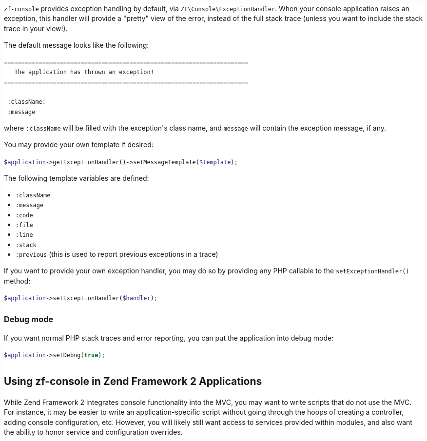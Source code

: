 `zf-console` provides exception handling by default, via `ZF\Console\ExceptionHandler`. When your
console application raises an exception, this handler will provide a "pretty" view of the error,
instead of the full stack trace (unless you want to include the stack trace in your view!).

The default message looks like the following:

```console
======================================================================
   The application has thrown an exception!
======================================================================

 :className:
 :message
```

where `:className` will be filled with the exception's class name, and `message` will contain the
exception message, if any.

You may provide your own template if desired:

```php
$application->getExceptionHandler()->setMessageTemplate($template);
```

The following template variables are defined:

- `:className`
- `:message`
- `:code`
- `:file`
- `:line`
- `:stack`
- `:previous` (this is used to report previous exceptions in a trace)

If you want to provide your own exception handler, you may do so by providing any PHP callable to
the `setExceptionHandler()` method:

```php
$application->setExceptionHandler($handler);
```

### Debug mode

If you want normal PHP stack traces and error reporting, you can put the application into debug
mode:

```php
$application->setDebug(true);
```

## Using zf-console in Zend Framework 2 Applications

While Zend Framework 2 integrates console functionality into the MVC, you may want to write scripts
that do not use the MVC. For instance, it may be easier to write an application-specific script
without going through the hoops of creating a controller, adding console configuration, etc.
However, you will likely still want access to services provided within modules, and also want the
ability to honor service and configuration overrides.
